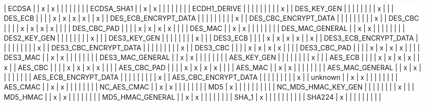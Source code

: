 | ECDSA                     |   | x | x |   |   |   |   |   |   |
| ECDSA_SHA1                |   | x | x |   |   |   |   |   |   |
| ECDH1_DERIVE              |   |   |   |   |   |   |   |   | x |
| DES_KEY_GEN               |   |   |   |   |   |   |   | x |   |
| DES_ECB                   |   |   |   | x | x | x | x |   | x |
| DES_ECB_ENCRYPT_DATA      |   |   |   |   |   |   |   |   | x |
| DES_CBC_ENCRYPT_DATA      |   |   |   |   |   |   |   |   | x |
| DES_CBC                   |   |   |   | x | x | x | x |   |   |
| DES_CBC_PAD               |   |   |   | x | x | x | x |   |   |
| DES_MAC                   |   | x | x |   |   |   |   |   |   |
| DES_MAC_GENERAL           |   | x | x |   |   |   |   |   |   |
| DES2_KEY_GEN              |   |   |   |   |   |   |   | x |   |
| DES3_KEY_GEN              |   |   |   |   |   |   |   | x |   |
| DES3_ECB                  |   |   |   | x | x | x | x |   | x |
| DES3_ECB_ENCRYPT_DATA     |   |   |   |   |   |   |   |   | x |
| DES3_CBC_ENCRYPT_DATA     |   |   |   |   |   |   |   |   | x |
| DES3_CBC                  |   |   |   | x | x | x | x |   |   |
| DES3_CBC_PAD              |   |   |   | x | x | x | x |   |   |
| DES3_MAC                  |   | x | x |   |   |   |   |   |   |
| DES3_MAC_GENERAL          |   | x | x |   |   |   |   |   |   |
| AES_KEY_GEN               |   |   |   |   |   |   |   | x |   |
| AES_ECB                   |   |   |   | x | x | x | x |   | x |
| AES_CBC                   |   |   |   | x | x | x | x |   |   |
| AES_CBC_PAD               |   |   |   | x | x | x | x |   |   |
| AES_MAC                   |   | x | x |   |   |   |   |   |   |
| AES_MAC_GENERAL           |   | x | x |   |   |   |   |   |   |
| AES_ECB_ENCRYPT_DATA      |   |   |   |   |   |   |   |   | x |
| AES_CBC_ENCRYPT_DATA      |   |   |   |   |   |   |   |   | x |
| unknown                   |   | x | x |   |   |   |   |   |   |
| AES_CMAC                  |   | x | x |   |   |   |   |   |   |
| NC_AES_CMAC               |   | x | x |   |   |   |   |   |   |
| MD5                       | x |   |   |   |   |   |   |   |   |
| NC_MD5_HMAC_KEY_GEN       |   |   |   |   |   |   |   | x |   |
| MD5_HMAC                  |   | x | x |   |   |   |   |   |   |
| MD5_HMAC_GENERAL          |   | x | x |   |   |   |   |   |   |
| SHA_1                     | x |   |   |   |   |   |   |   |   |
| SHA224                    | x |   |   |   |   |   |   |   |   |